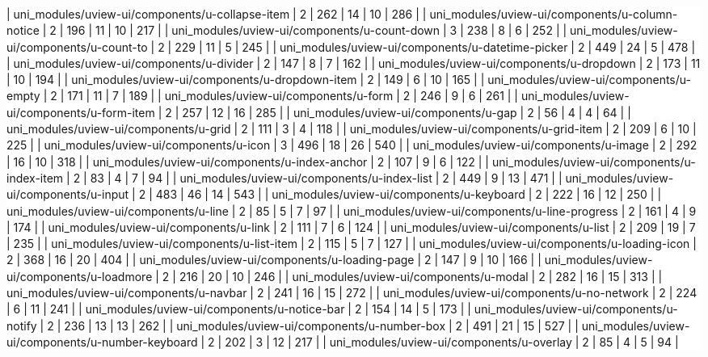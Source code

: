 | uni_modules/uview-ui/components/u-collapse-item | 2 | 262 | 14 | 10 | 286 |
| uni_modules/uview-ui/components/u-column-notice | 2 | 196 | 11 | 10 | 217 |
| uni_modules/uview-ui/components/u-count-down | 3 | 238 | 8 | 6 | 252 |
| uni_modules/uview-ui/components/u-count-to | 2 | 229 | 11 | 5 | 245 |
| uni_modules/uview-ui/components/u-datetime-picker | 2 | 449 | 24 | 5 | 478 |
| uni_modules/uview-ui/components/u-divider | 2 | 147 | 8 | 7 | 162 |
| uni_modules/uview-ui/components/u-dropdown | 2 | 173 | 11 | 10 | 194 |
| uni_modules/uview-ui/components/u-dropdown-item | 2 | 149 | 6 | 10 | 165 |
| uni_modules/uview-ui/components/u-empty | 2 | 171 | 11 | 7 | 189 |
| uni_modules/uview-ui/components/u-form | 2 | 246 | 9 | 6 | 261 |
| uni_modules/uview-ui/components/u-form-item | 2 | 257 | 12 | 16 | 285 |
| uni_modules/uview-ui/components/u-gap | 2 | 56 | 4 | 4 | 64 |
| uni_modules/uview-ui/components/u-grid | 2 | 111 | 3 | 4 | 118 |
| uni_modules/uview-ui/components/u-grid-item | 2 | 209 | 6 | 10 | 225 |
| uni_modules/uview-ui/components/u-icon | 3 | 496 | 18 | 26 | 540 |
| uni_modules/uview-ui/components/u-image | 2 | 292 | 16 | 10 | 318 |
| uni_modules/uview-ui/components/u-index-anchor | 2 | 107 | 9 | 6 | 122 |
| uni_modules/uview-ui/components/u-index-item | 2 | 83 | 4 | 7 | 94 |
| uni_modules/uview-ui/components/u-index-list | 2 | 449 | 9 | 13 | 471 |
| uni_modules/uview-ui/components/u-input | 2 | 483 | 46 | 14 | 543 |
| uni_modules/uview-ui/components/u-keyboard | 2 | 222 | 16 | 12 | 250 |
| uni_modules/uview-ui/components/u-line | 2 | 85 | 5 | 7 | 97 |
| uni_modules/uview-ui/components/u-line-progress | 2 | 161 | 4 | 9 | 174 |
| uni_modules/uview-ui/components/u-link | 2 | 111 | 7 | 6 | 124 |
| uni_modules/uview-ui/components/u-list | 2 | 209 | 19 | 7 | 235 |
| uni_modules/uview-ui/components/u-list-item | 2 | 115 | 5 | 7 | 127 |
| uni_modules/uview-ui/components/u-loading-icon | 2 | 368 | 16 | 20 | 404 |
| uni_modules/uview-ui/components/u-loading-page | 2 | 147 | 9 | 10 | 166 |
| uni_modules/uview-ui/components/u-loadmore | 2 | 216 | 20 | 10 | 246 |
| uni_modules/uview-ui/components/u-modal | 2 | 282 | 16 | 15 | 313 |
| uni_modules/uview-ui/components/u-navbar | 2 | 241 | 16 | 15 | 272 |
| uni_modules/uview-ui/components/u-no-network | 2 | 224 | 6 | 11 | 241 |
| uni_modules/uview-ui/components/u-notice-bar | 2 | 154 | 14 | 5 | 173 |
| uni_modules/uview-ui/components/u-notify | 2 | 236 | 13 | 13 | 262 |
| uni_modules/uview-ui/components/u-number-box | 2 | 491 | 21 | 15 | 527 |
| uni_modules/uview-ui/components/u-number-keyboard | 2 | 202 | 3 | 12 | 217 |
| uni_modules/uview-ui/components/u-overlay | 2 | 85 | 4 | 5 | 94 |